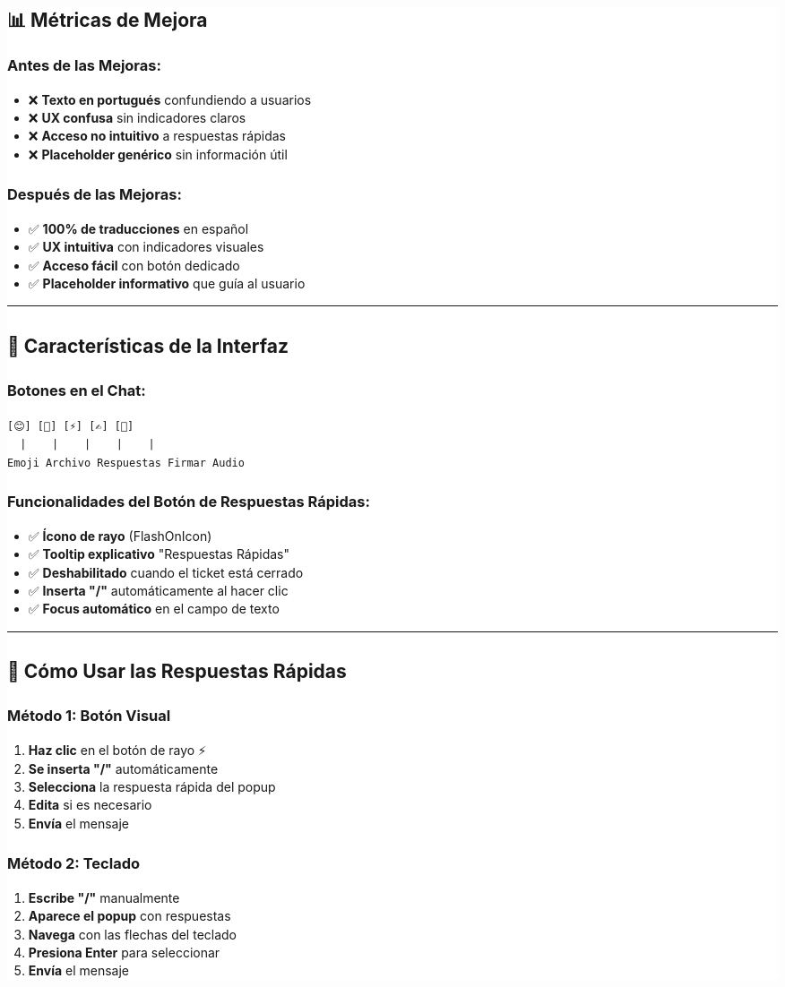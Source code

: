 
## 📊 Métricas de Mejora

### **Antes de las Mejoras:**
- ❌ **Texto en portugués** confundiendo a usuarios
- ❌ **UX confusa** sin indicadores claros
- ❌ **Acceso no intuitivo** a respuestas rápidas
- ❌ **Placeholder genérico** sin información útil

### **Después de las Mejoras:**
- ✅ **100% de traducciones** en español
- ✅ **UX intuitiva** con indicadores visuales
- ✅ **Acceso fácil** con botón dedicado
- ✅ **Placeholder informativo** que guía al usuario

---

## 🎨 Características de la Interfaz

### **Botones en el Chat:**
```
[😊] [📎] [⚡] [✍️] [🎤]
  |    |    |    |    |
Emoji Archivo Respuestas Firmar Audio
```

### **Funcionalidades del Botón de Respuestas Rápidas:**
- ✅ **Ícono de rayo** (FlashOnIcon)
- ✅ **Tooltip explicativo** "Respuestas Rápidas"
- ✅ **Deshabilitado** cuando el ticket está cerrado
- ✅ **Inserta "/"** automáticamente al hacer clic
- ✅ **Focus automático** en el campo de texto

---

## 🔧 Cómo Usar las Respuestas Rápidas

### **Método 1: Botón Visual**
1. **Haz clic** en el botón de rayo ⚡
2. **Se inserta "/"** automáticamente
3. **Selecciona** la respuesta rápida del popup
4. **Edita** si es necesario
5. **Envía** el mensaje

### **Método 2: Teclado**
1. **Escribe "/"** manualmente
2. **Aparece el popup** con respuestas
3. **Navega** con las flechas del teclado
4. **Presiona Enter** para seleccionar
5. **Envía** el mensaje
